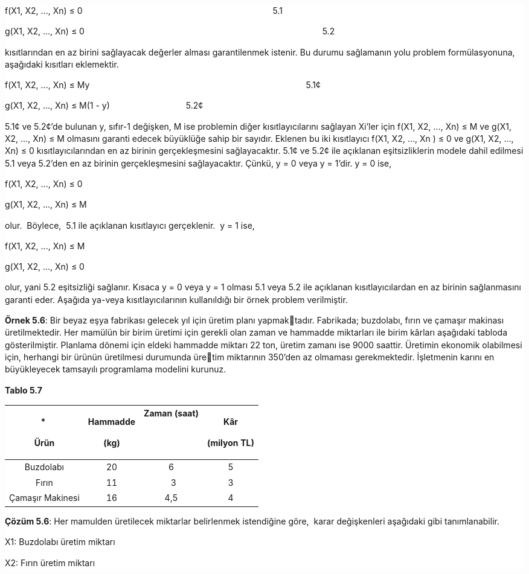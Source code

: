 f(X1, X2, ..., Xn) ≤ 0                                                                                5.1

g(X1, X2, ..., Xn) ≤ 0                                                                                                    5.2

kısıtlarından en az birini sağlayacak değerler alması garantilenmek istenir. Bu durumu sağlamanın yolu problem formülasyonuna, aşağıdaki kısıtları eklemektir.

f(X1, X2, ..., Xn) ≤ My                                                                                           5.1¢

g(X1, X2, ..., Xn) ≤ M(1 - y)                                5.2¢

5.1¢ ve 5.2¢’de bulunan y, sıfır-1 değişken, M ise problemin diğer kısıtlayıcılarını sağlayan Xi’ler için f(X1, X2, ..., Xn) ≤ M ve g(X1, X2, ..., Xn) ≤ M olmasını garanti edecek büyüklüğe sahip bir sayıdır. Eklenen bu iki kısıtlayıcı f(X1, X2, ..., Xn ) ≤ 0 ve g(X1, X2, ..., Xn) ≤ 0 kısıtlayıcılarından en az birinin gerçekleşmesini sağlayacaktır. 5.1¢ ve 5.2¢ ile açıklanan eşitsizliklerin modele dahil edilmesi 5.1 veya 5.2’den en az birinin gerçekleşmesini sağlayacaktır. Çünkü, y = 0 veya y = 1’dir. y = 0 ise, 

f(X1, X2, ..., Xn) ≤ 0

g(X1, X2, ..., Xn) ≤ M

olur.  Böylece,  5.1 ile açıklanan kısıtlayıcı gerçeklenir.  y = 1 ise,

f(X1, X2, ..., Xn) ≤ M

g(X1, X2, ..., Xn) ≤ 0   

olur, yani 5.2 eşitsizliği sağlanır. Kısaca y = 0 veya y = 1 olması 5.1 veya 5.2 ile açıklanan kısıtlayıcılardan en az birinin sağlanmasını garanti eder. Aşağıda ya-veya kısıtlayıcılarının kullanıldığı bir örnek problem verilmiştir.

**Örnek 5.6**: Bir beyaz eşya fabrikası gelecek yıl için üretim planı yapmaktadır. Fabrikada; buzdolabı, fırın ve çamaşır makinası üretilmektedir. Her mamülün bir birim üretimi için gerekli olan zaman ve hammadde miktarları ile birim kârları aşağıdaki tabloda gösterilmiştir. Planlama dönemi için eldeki hammadde miktarı 22 ton, üretim zamanı ise 9000 saattir. Üretimin ekonomik olabilmesi için, herhangi bir ürünün üretilmesi durumunda üretim miktarının 350’den az olmaması gerekmektedir. İşletmenin karını en büyükleyecek tamsayılı programlama modelini kurunuz. 

**Tablo 5.7**

|<p>* </p><p>Ürün</p>|<p>Hammadde</p><p>(kg)</p>|Zaman (saat) |<p>Kâr</p><p>(milyon TL)</p>|
| :-: | :-: | :-: | :-: |
|Buzdolabı|20|6|5|
|Fırın|11|` `3|3|
|Çamaşır Makinesi|16|4,5|4|
**Çözüm 5.6**: Her mamulden üretilecek miktarlar belirlenmek istendiğine göre,  karar değişkenleri aşağıdaki gibi tanımlanabilir.

X1: Buzdolabı üretim miktarı

X2: Fırın üretim miktarı
